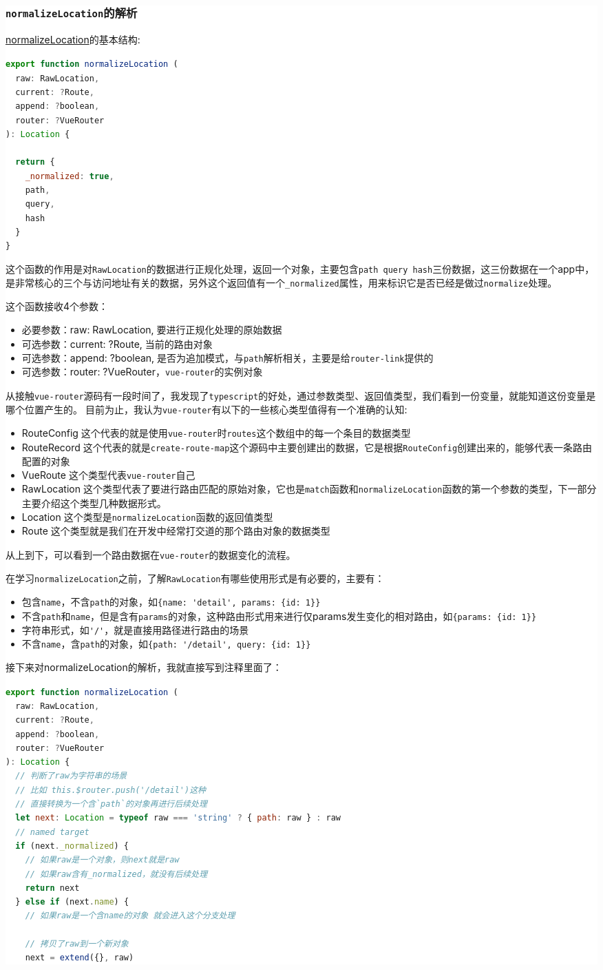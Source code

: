 ### `normalizeLocation`的解析
[normalizeLocation](/code/vue-router/source-code/util/location.js)的基本结构:
```js
export function normalizeLocation (
  raw: RawLocation,
  current: ?Route,
  append: ?boolean,
  router: ?VueRouter
): Location {
 
  return {
    _normalized: true,
    path,
    query,
    hash
  }
}
```
这个函数的作用是对`RawLocation`的数据进行正规化处理，返回一个对象，主要包含`path query hash`三份数据，这三份数据在一个app中，是非常核心的三个与访问地址有关的数据，另外这个返回值有一个`_normalized`属性，用来标识它是否已经是做过`normalize`处理。

这个函数接收4个参数：
* 必要参数：raw: RawLocation, 要进行正规化处理的原始数据
* 可选参数：current: ?Route, 当前的路由对象
* 可选参数：append: ?boolean, 是否为追加模式，与`path`解析相关，主要是给`router-link`提供的
* 可选参数：router: ?VueRouter，`vue-router`的实例对象

从接触`vue-router`源码有一段时间了，我发现了`typescript`的好处，通过参数类型、返回值类型，我们看到一份变量，就能知道这份变量是哪个位置产生的。 目前为止，我认为`vue-router`有以下的一些核心类型值得有一个准确的认知:
* RouteConfig 这个代表的就是使用`vue-router`时`routes`这个数组中的每一个条目的数据类型
* RouteRecord 这个代表的就是`create-route-map`这个源码中主要创建出的数据，它是根据`RouteConfig`创建出来的，能够代表一条路由配置的对象
* VueRoute 这个类型代表`vue-router`自己
* RawLocation 这个类型代表了要进行路由匹配的原始对象，它也是`match`函数和`normalizeLocation`函数的第一个参数的类型，下一部分主要介绍这个类型几种数据形式。
* Location 这个类型是`normalizeLocation`函数的返回值类型
* Route 这个类型就是我们在开发中经常打交道的那个路由对象的数据类型

从上到下，可以看到一个路由数据在`vue-router`的数据变化的流程。

在学习`normalizeLocation`之前，了解`RawLocation`有哪些使用形式是有必要的，主要有：
* 包含`name`，不含`path`的对象，如`{name: 'detail', params: {id: 1}}`
* 不含`path`和`name`，但是含有`params`的对象，这种路由形式用来进行仅params发生变化的相对路由，如`{params: {id: 1}}`
* 字符串形式，如`'/'`，就是直接用路径进行路由的场景
* 不含`name`，含`path`的对象，如`{path: '/detail', query: {id: 1}}`

接下来对normalizeLocation的解析，我就直接写到注释里面了：
```js
export function normalizeLocation (
  raw: RawLocation,
  current: ?Route,
  append: ?boolean,
  router: ?VueRouter
): Location {
  // 判断了raw为字符串的场景
  // 比如 this.$router.push('/detail')这种
  // 直接转换为一个含`path`的对象再进行后续处理
  let next: Location = typeof raw === 'string' ? { path: raw } : raw
  // named target
  if (next._normalized) {
    // 如果raw是一个对象，则next就是raw
    // 如果raw含有_normalized，就没有后续处理
    return next
  } else if (next.name) {
    // 如果raw是一个含name的对象 就会进入这个分支处理

    // 拷贝了raw到一个新对象
    next = extend({}, raw)
```